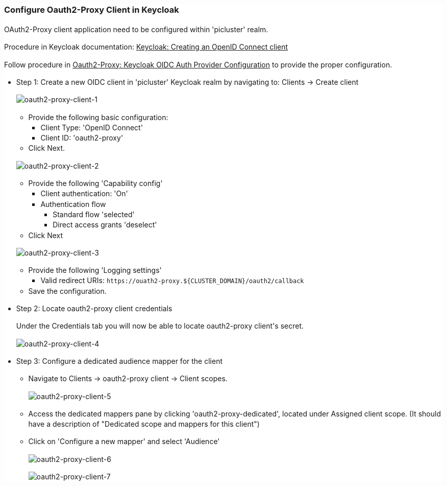 ### Configure Oauth2-Proxy Client in Keycloak

OAuth2-Proxy client application need to be configured within 'picluster' realm.

Procedure in Keycloak documentation: [Keycloak: Creating an OpenID Connect client](https://www.keycloak.org/docs/latest/server_admin/#proc-creating-oidc-client_server_administration_guide)

Follow procedure in [Oauth2-Proxy: Keycloak OIDC Auth Provider Configuration](https://oauth2-proxy.github.io/oauth2-proxy/configuration/providers/keycloak_oidc) to provide the proper configuration.

- Step 1: Create a new OIDC client in 'picluster' Keycloak realm by navigating to:
  Clients -> Create client
  
  ![oauth2-proxy-client-1](/assets/img/oauth2-proxy-client-1.png)
  
  - Provide the following basic configuration:
    - Client Type: 'OpenID Connect'
    - Client ID: 'oauth2-proxy'
  - Click Next.
  
  ![oauth2-proxy-client-2](/assets/img/oauth2-proxy-client-2.png)
  
  - Provide the following 'Capability config'
    - Client authentication: 'On'
    - Authentication flow
      - Standard flow 'selected'
      - Direct access grants 'deselect'
  - Click Next
  
  ![oauth2-proxy-client-3](/assets/img/oauth2-proxy-client-3.png)
  
  - Provide the following 'Logging settings'
    - Valid redirect URIs: `https://ouath2-proxy.${CLUSTER_DOMAIN}/oauth2/callback`
  - Save the configuration.

- Step 2: Locate oauth2-proxy client credentials
  
  Under the Credentials tab you will now be able to locate oauth2-proxy client's secret.
  
  ![oauth2-proxy-client-4](/assets/img/oauth2-proxy-client-4.png)
  
- Step 3: Configure a dedicated audience mapper for the client

  - Navigate to Clients -> oauth2-proxy client -> Client scopes.
    
    ![oauth2-proxy-client-5](/assets/img/oauth2-proxy-client-5.png)
    
  - Access the dedicated mappers pane by clicking 'oauth2-proxy-dedicated', located under Assigned client scope.
  (It should have a description of "Dedicated scope and mappers for this client")
  - Click on 'Configure a new mapper' and select 'Audience'
  
    ![oauth2-proxy-client-6](/assets/img/oauth2-proxy-client-6.png)
  
    ![oauth2-proxy-client-7](/assets/img/oauth2-proxy-client-7.png)
  